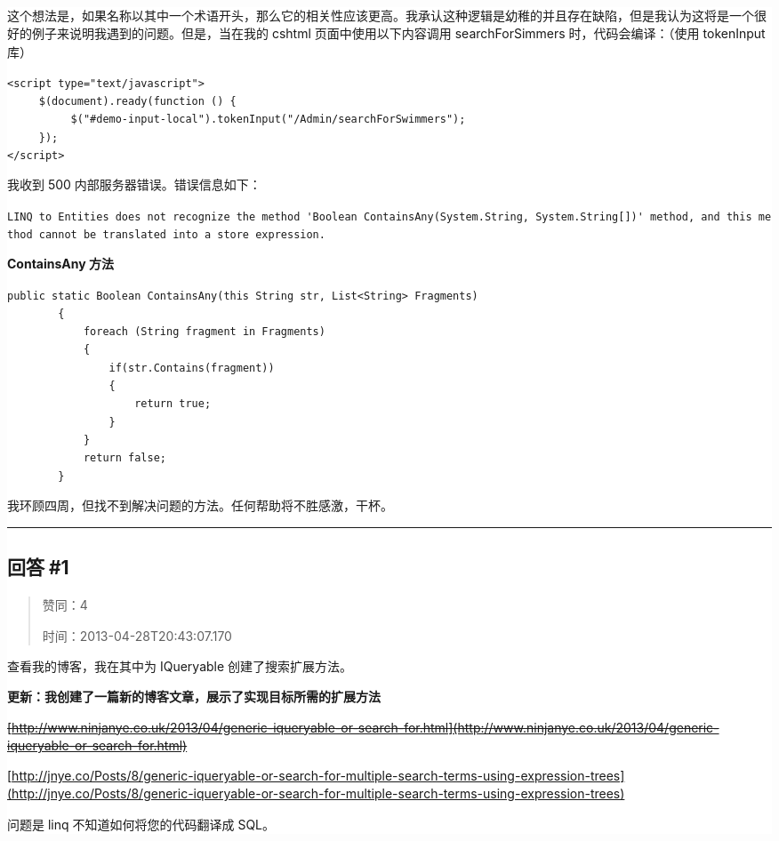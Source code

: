 
这个想法是，如果名称以其中一个术语开头，那么它的相关性应该更高。我承认这种逻辑是幼稚的并且存在缺陷，但是我认为这将是一个很好的例子来说明我遇到的问题。但是，当在我的 cshtml 页面中使用以下内容调用 searchForSimmers 时，代码会编译：（使用 tokenInput 库）

```
<script type="text/javascript">
     $(document).ready(function () {
          $("#demo-input-local").tokenInput("/Admin/searchForSwimmers");
     });
</script> 
```

我收到 500 内部服务器错误。错误信息如下：

```
LINQ to Entities does not recognize the method 'Boolean ContainsAny(System.String, System.String[])' method, and this method cannot be translated into a store expression. 
```

**ContainsAny 方法**

```
public static Boolean ContainsAny(this String str, List<String> Fragments)
        {
            foreach (String fragment in Fragments)
            {
                if(str.Contains(fragment))
                {
                    return true;
                }
            }
            return false;
        } 
```

我环顾四周，但找不到解决问题的方法。任何帮助将不胜感激，干杯。

* * *

## 回答 #1

> 赞同：4
> 
> 时间：2013-04-28T20:43:07.170

查看我的博客，我在其中为 IQueryable 创建了搜索扩展方法。

**更新：我创建了一篇新的博客文章，展示了实现目标所需的扩展方法**

~~[http://www.ninjanye.co.uk/2013/04/generic-iqueryable-or-search-for.html](http://www.ninjanye.co.uk/2013/04/generic-iqueryable-or-search-for.html)~~

[http://jnye.co/Posts/8/generic-iqueryable-or-search-for-multiple-search-terms-using-expression-trees](http://jnye.co/Posts/8/generic-iqueryable-or-search-for-multiple-search-terms-using-expression-trees)

问题是 linq 不知道如何将您的代码翻译成 SQL。
